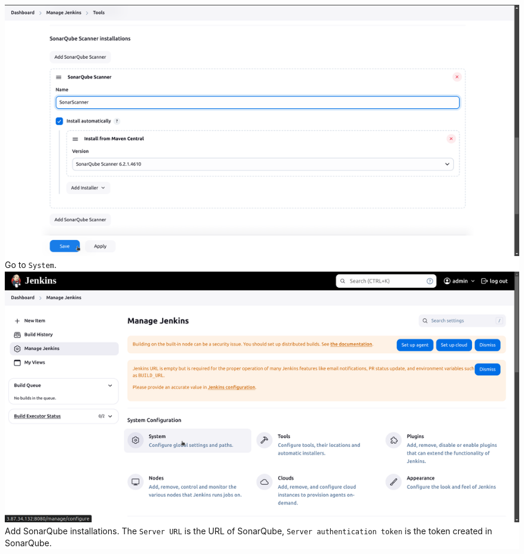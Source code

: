    ![add_sonar_scanner](assets/add_sonar_scanner.png) 
   Go to ``System``.
   ![system_jenkins_sonar](assets/system_jenkins_sonar.png) 
   Add SonarQube installations. The ``Server URL`` is the URL of SonarQube, ``Server authentication token`` is the token created in SonarQube.